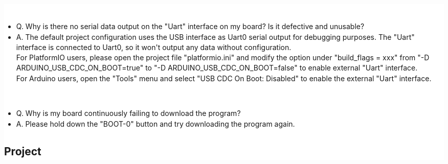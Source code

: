 <br />

* Q. Why is there no serial data output on the "Uart" interface on my board? Is it defective and unusable?
* A. The default project configuration uses the USB interface as Uart0 serial output for debugging purposes. The "Uart" interface is connected to Uart0, so it won't output any data without configuration.<br />For PlatformIO users, please open the project file "platformio.ini" and modify the option under "build_flags = xxx" from "-D ARDUINO_USB_CDC_ON_BOOT=true" to "-D ARDUINO_USB_CDC_ON_BOOT=false" to enable external "Uart" interface.<br />For Arduino users, open the "Tools" menu and select "USB CDC On Boot: Disabled" to enable the external "Uart" interface.

<br />

* Q. Why is my board continuously failing to download the program?
* A. Please hold down the "BOOT-0" button and try downloading the program again.

## Project


